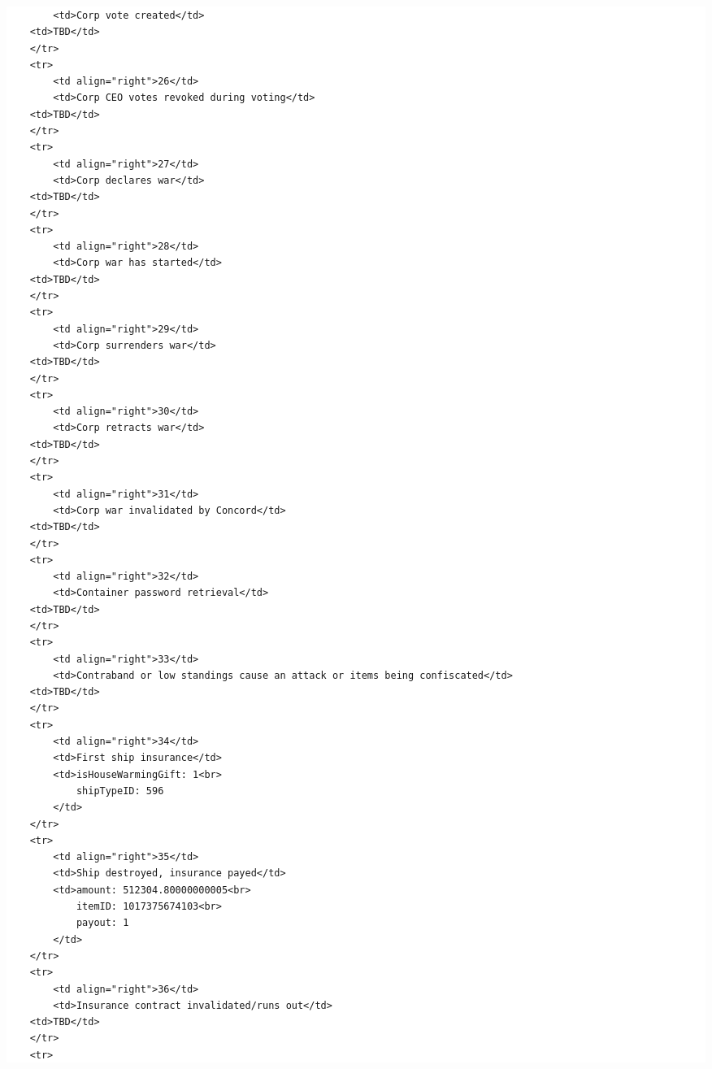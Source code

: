             <td>Corp vote created</td>
	    <td>TBD</td>
        </tr>
        <tr>
            <td align="right">26</td>
            <td>Corp CEO votes revoked during voting</td>
	    <td>TBD</td>
        </tr>
        <tr>
            <td align="right">27</td>
            <td>Corp declares war</td>
	    <td>TBD</td>
        </tr>
        <tr>
            <td align="right">28</td>
            <td>Corp war has started</td>
	    <td>TBD</td>
        </tr>
        <tr>
            <td align="right">29</td>
            <td>Corp surrenders war</td>
	    <td>TBD</td>
        </tr>
        <tr>
            <td align="right">30</td>
            <td>Corp retracts war</td>
	    <td>TBD</td>
        </tr>
        <tr>
            <td align="right">31</td>
            <td>Corp war invalidated by Concord</td>
	    <td>TBD</td>
        </tr>
        <tr>
            <td align="right">32</td>
            <td>Container password retrieval</td>
	    <td>TBD</td>
        </tr>
        <tr>
            <td align="right">33</td>
            <td>Contraband or low standings cause an attack or items being confiscated</td>
	    <td>TBD</td>
        </tr>
        <tr>
            <td align="right">34</td>
            <td>First ship insurance</td>
	        <td>isHouseWarmingGift: 1<br>
                shipTypeID: 596
            </td>
        </tr>
        <tr>
            <td align="right">35</td>
            <td>Ship destroyed, insurance payed</td>
    	    <td>amount: 512304.80000000005<br>
                itemID: 1017375674103<br>
                payout: 1
            </td>
        </tr>
        <tr>
            <td align="right">36</td>
            <td>Insurance contract invalidated/runs out</td>
	    <td>TBD</td>
        </tr>
        <tr>